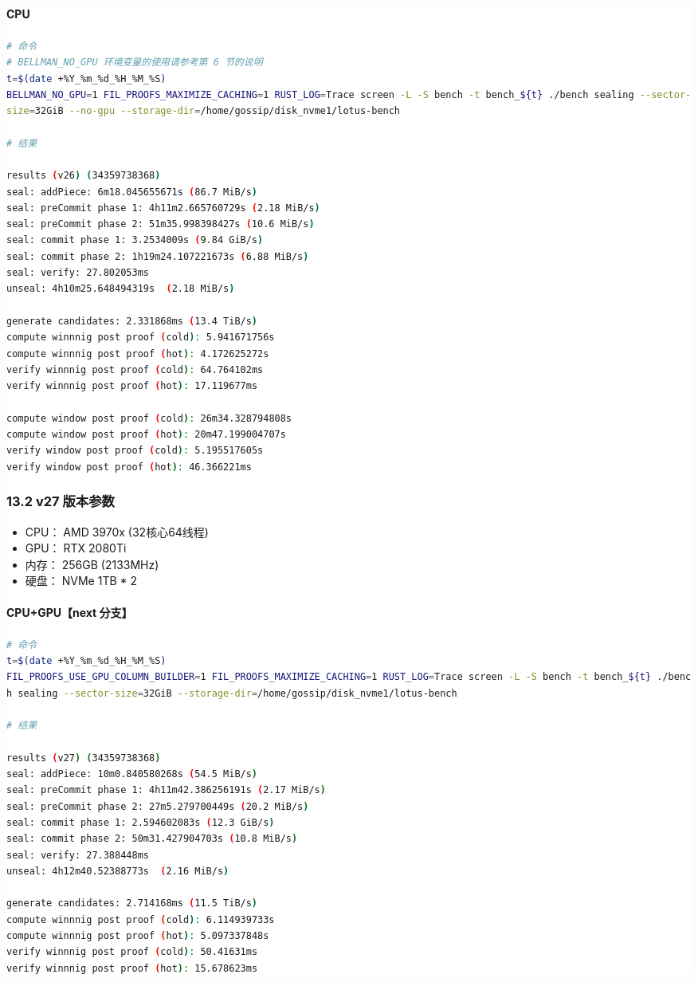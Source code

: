 #### CPU

```sh
# 命令
# BELLMAN_NO_GPU 环境变量的使用请参考第 6 节的说明
t=$(date +%Y_%m_%d_%H_%M_%S)
BELLMAN_NO_GPU=1 FIL_PROOFS_MAXIMIZE_CACHING=1 RUST_LOG=Trace screen -L -S bench -t bench_${t} ./bench sealing --sector-size=32GiB --no-gpu --storage-dir=/home/gossip/disk_nvme1/lotus-bench

# 结果

results (v26) (34359738368)
seal: addPiece: 6m18.045655671s (86.7 MiB/s)
seal: preCommit phase 1: 4h11m2.665760729s (2.18 MiB/s)
seal: preCommit phase 2: 51m35.998398427s (10.6 MiB/s)
seal: commit phase 1: 3.2534009s (9.84 GiB/s)
seal: commit phase 2: 1h19m24.107221673s (6.88 MiB/s)
seal: verify: 27.802053ms
unseal: 4h10m25.648494319s  (2.18 MiB/s)

generate candidates: 2.331868ms (13.4 TiB/s)
compute winnnig post proof (cold): 5.941671756s
compute winnnig post proof (hot): 4.172625272s
verify winnnig post proof (cold): 64.764102ms
verify winnnig post proof (hot): 17.119677ms

compute window post proof (cold): 26m34.328794808s
compute window post proof (hot): 20m47.199004707s
verify window post proof (cold): 5.195517605s
verify window post proof (hot): 46.366221ms

```

### 13.2 v27 版本参数

- CPU： AMD 3970x (32核心64线程)
- GPU： RTX 2080Ti
- 内存： 256GB (2133MHz)
- 硬盘： NVMe 1TB * 2

#### CPU+GPU【next 分支】

```sh
# 命令
t=$(date +%Y_%m_%d_%H_%M_%S)
FIL_PROOFS_USE_GPU_COLUMN_BUILDER=1 FIL_PROOFS_MAXIMIZE_CACHING=1 RUST_LOG=Trace screen -L -S bench -t bench_${t} ./bench sealing --sector-size=32GiB --storage-dir=/home/gossip/disk_nvme1/lotus-bench

# 结果

results (v27) (34359738368)
seal: addPiece: 10m0.840580268s (54.5 MiB/s)
seal: preCommit phase 1: 4h11m42.386256191s (2.17 MiB/s)
seal: preCommit phase 2: 27m5.279700449s (20.2 MiB/s)
seal: commit phase 1: 2.594602083s (12.3 GiB/s)
seal: commit phase 2: 50m31.427904703s (10.8 MiB/s)
seal: verify: 27.388448ms
unseal: 4h12m40.52388773s  (2.16 MiB/s)

generate candidates: 2.714168ms (11.5 TiB/s)
compute winnnig post proof (cold): 6.114939733s
compute winnnig post proof (hot): 5.097337848s
verify winnnig post proof (cold): 50.41631ms
verify winnnig post proof (hot): 15.678623ms

```